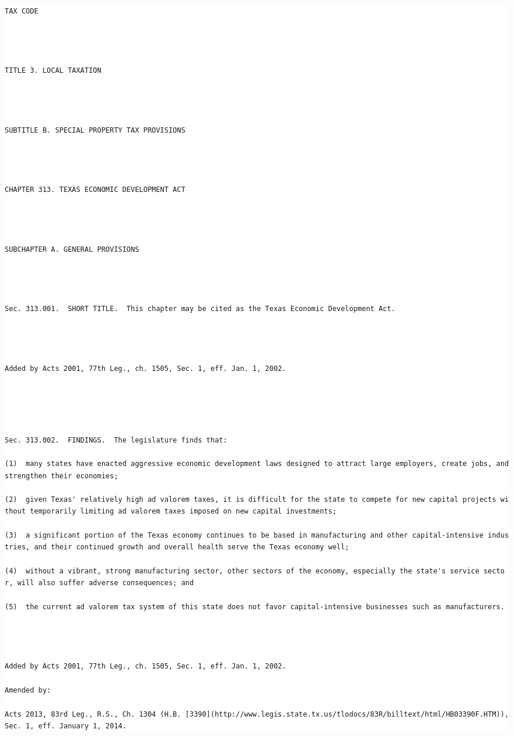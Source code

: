 ﻿
    
    
    	
    					
    
    
    TAX CODE
    
      
    
    
    TITLE 3. LOCAL TAXATION
    
      
    
    
    SUBTITLE B. SPECIAL PROPERTY TAX PROVISIONS
    
      
    
    
    CHAPTER 313. TEXAS ECONOMIC DEVELOPMENT ACT
    
      
    
    
    SUBCHAPTER A. GENERAL PROVISIONS
    
      
    
    
    Sec. 313.001.  SHORT TITLE.  This chapter may be cited as the Texas Economic Development Act.
    
    
    
    
    Added by Acts 2001, 77th Leg., ch. 1505, Sec. 1, eff. Jan. 1, 2002.
    
    
    
    
    
    Sec. 313.002.  FINDINGS.  The legislature finds that:
    
    (1)  many states have enacted aggressive economic development laws designed to attract large employers, create jobs, and strengthen their economies;
    
    (2)  given Texas' relatively high ad valorem taxes, it is difficult for the state to compete for new capital projects without temporarily limiting ad valorem taxes imposed on new capital investments;
    
    (3)  a significant portion of the Texas economy continues to be based in manufacturing and other capital-intensive industries, and their continued growth and overall health serve the Texas economy well;
    
    (4)  without a vibrant, strong manufacturing sector, other sectors of the economy, especially the state's service sector, will also suffer adverse consequences; and
    
    (5)  the current ad valorem tax system of this state does not favor capital-intensive businesses such as manufacturers.
    
    
    
    
    Added by Acts 2001, 77th Leg., ch. 1505, Sec. 1, eff. Jan. 1, 2002.
    
    Amended by: 
    
    Acts 2013, 83rd Leg., R.S., Ch. 1304 (H.B. [3390](http://www.legis.state.tx.us/tlodocs/83R/billtext/html/HB03390F.HTM)), Sec. 1, eff. January 1, 2014.
    
    
    